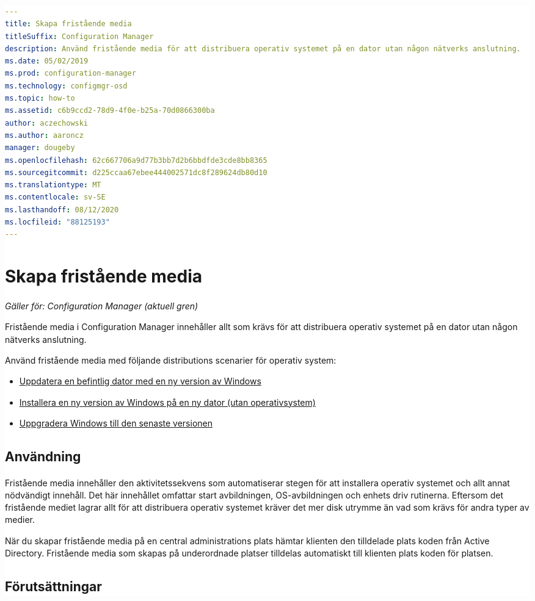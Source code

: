 ```yaml
---
title: Skapa fristående media
titleSuffix: Configuration Manager
description: Använd fristående media för att distribuera operativ systemet på en dator utan någon nätverks anslutning.
ms.date: 05/02/2019
ms.prod: configuration-manager
ms.technology: configmgr-osd
ms.topic: how-to
ms.assetid: c6b9ccd2-78d9-4f0e-b25a-70d0866300ba
author: aczechowski
ms.author: aaroncz
manager: dougeby
ms.openlocfilehash: 62c667706a9d77b3bb7d2b6bbdfde3cde8bb8365
ms.sourcegitcommit: d225ccaa67ebee444002571dc8f289624db80d10
ms.translationtype: MT
ms.contentlocale: sv-SE
ms.lasthandoff: 08/12/2020
ms.locfileid: "88125193"
---
```

# <a name="create-stand-alone-media"></a>Skapa fristående media

*Gäller för: Configuration Manager (aktuell gren)*

Fristående media i Configuration Manager innehåller allt som krävs för att distribuera operativ systemet på en dator utan någon nätverks anslutning.

Använd fristående media med följande distributions scenarier för operativ system:  

- [Uppdatera en befintlig dator med en ny version av Windows](refresh-an-existing-computer-with-a-new-version-of-windows.md)  

- [Installera en ny version av Windows på en ny dator (utan operativsystem)](install-new-windows-version-new-computer-bare-metal.md)  

- [Uppgradera Windows till den senaste versionen](upgrade-windows-to-the-latest-version.md)  


## <a name="usage"></a>Användning

Fristående media innehåller den aktivitetssekvens som automatiserar stegen för att installera operativ systemet och allt annat nödvändigt innehåll. Det här innehållet omfattar start avbildningen, OS-avbildningen och enhets driv rutinerna. Eftersom det fristående mediet lagrar allt för att distribuera operativ systemet kräver det mer disk utrymme än vad som krävs för andra typer av medier.

När du skapar fristående media på en central administrations plats hämtar klienten den tilldelade plats koden från Active Directory. Fristående media som skapas på underordnade platser tilldelas automatiskt till klienten plats koden för platsen.  


## <a name="prerequisites"></a>Förutsättningar
